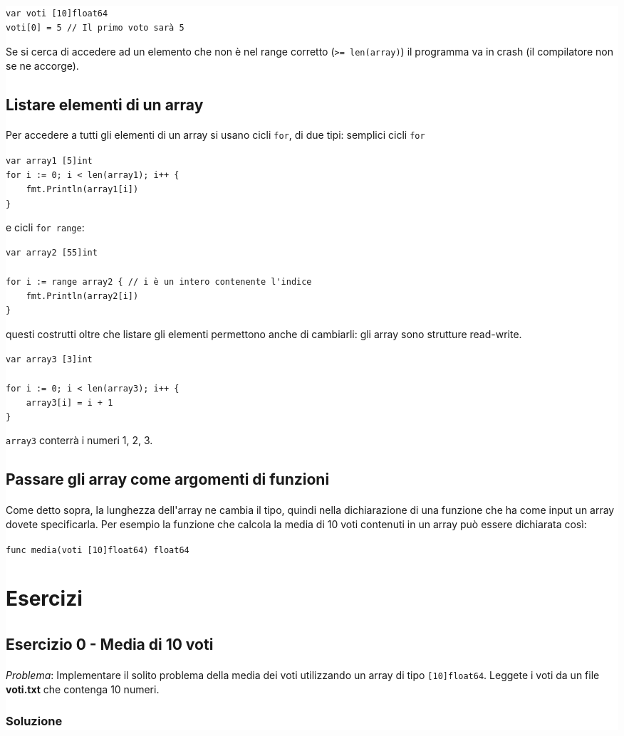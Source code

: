 	var voti [10]float64
	voti[0] = 5 // Il primo voto sarà 5

Se si cerca di accedere ad un elemento che non è nel range corretto
(``>= len(array)``) il programma va in crash (il compilatore non
se ne accorge).

## Listare elementi di un array

Per accedere a tutti gli elementi di un array si usano cicli ``for``,
di due tipi: semplici cicli ``for``

	var array1 [5]int
	for i := 0; i < len(array1); i++ {
		fmt.Println(array1[i])
	}

e cicli ``for range``:

	var array2 [55]int
	
	for i := range array2 { // i è un intero contenente l'indice
		fmt.Println(array2[i])
	}

questi costrutti oltre che listare gli elementi permettono anche di
cambiarli: gli array sono strutture read-write.

	var array3 [3]int
	
	for i := 0; i < len(array3); i++ {
		array3[i] = i + 1
	}

``array3`` conterrà i numeri 1, 2, 3.

## Passare gli array come argomenti di funzioni

Come detto sopra, la lunghezza dell'array ne cambia il tipo, quindi
nella dichiarazione di una funzione che ha come input un array dovete
specificarla. Per esempio la funzione che calcola la media di 10 voti
contenuti in un array può essere dichiarata così:

	func media(voti [10]float64) float64

# Esercizi

## Esercizio 0 - Media di 10 voti

*Problema*: Implementare il solito problema della media dei voti
utilizzando un array di tipo ``[10]float64``. Leggete i voti da un
file **voti.txt** che contenga 10 numeri.

### Soluzione

